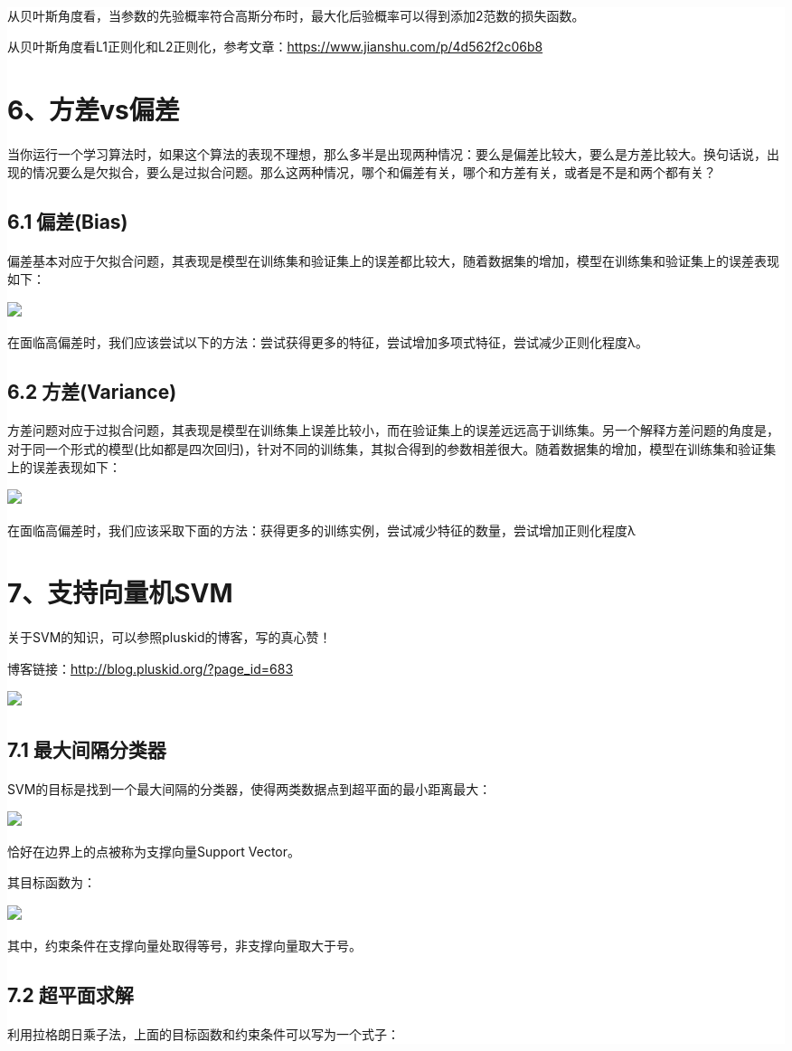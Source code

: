 从贝叶斯角度看，当参数的先验概率符合高斯分布时，最大化后验概率可以得到添加2范数的损失函数。

从贝叶斯角度看L1正则化和L2正则化，参考文章：https://www.jianshu.com/p/4d562f2c06b8

# 6、方差vs偏差

当你运行一个学习算法时，如果这个算法的表现不理想，那么多半是出现两种情况：要么是偏差比较大，要么是方差比较大。换句话说，出现的情况要么是欠拟合，要么是过拟合问题。那么这两种情况，哪个和偏差有关，哪个和方差有关，或者是不是和两个都有关？

## 6.1 偏差(Bias)

偏差基本对应于欠拟合问题，其表现是模型在训练集和验证集上的误差都比较大，随着数据集的增加，模型在训练集和验证集上的误差表现如下：

![](https://mmbiz.qpic.cn/mmbiz_png/jYWFficmyzX4FOUbWLl8VxL7IlQbyDmfKjg6gZZb6Eo133r8yHYgPDjB3iakgIibgiagvkK3EaF8YoBrIK2SX77Vibg/640?wx_fmt=png&tp=webp&wxfrom=5&wx_lazy=1&wx_co=1)

在面临高偏差时，我们应该尝试以下的方法：尝试获得更多的特征，尝试增加多项式特征，尝试减少正则化程度λ。

## 6.2 方差(Variance)

方差问题对应于过拟合问题，其表现是模型在训练集上误差比较小，而在验证集上的误差远远高于训练集。另一个解释方差问题的角度是，对于同一个形式的模型(比如都是四次回归)，针对不同的训练集，其拟合得到的参数相差很大。随着数据集的增加，模型在训练集和验证集上的误差表现如下：

![](https://mmbiz.qpic.cn/mmbiz_png/jYWFficmyzX4FOUbWLl8VxL7IlQbyDmfKRaSlL1HXCHhKWI5SQiclBhYpaMAJkKHshcjic8CATTyyS9NQrzOVKKzw/640?wx_fmt=png&tp=webp&wxfrom=5&wx_lazy=1&wx_co=1)

在面临高偏差时，我们应该采取下面的方法：获得更多的训练实例，尝试减少特征的数量，尝试增加正则化程度λ

# 7、支持向量机SVM

关于SVM的知识，可以参照pluskid的博客，写的真心赞！

博客链接：http://blog.pluskid.org/?page_id=683

![](https://mmbiz.qpic.cn/mmbiz_png/jYWFficmyzX4FOUbWLl8VxL7IlQbyDmfKianibdPS2LTjAzPSpc6iaIlkmDBic39Vz3TdjOibGLiaeq8dqPgGFIiafROeA/640?wx_fmt=png&tp=webp&wxfrom=5&wx_lazy=1&wx_co=1)

## 7.1 最大间隔分类器

SVM的目标是找到一个最大间隔的分类器，使得两类数据点到超平面的最小距离最大：

![](https://mmbiz.qpic.cn/mmbiz_png/jYWFficmyzX4FOUbWLl8VxL7IlQbyDmfKG1qBPUmiaH9sgyWia7WL4LactIUF0RbaG61Mwh7IpzgOXQeRyn75F3eg/640?wx_fmt=png&tp=webp&wxfrom=5&wx_lazy=1&wx_co=1)

恰好在边界上的点被称为支撑向量Support Vector。

其目标函数为：

![](https://mmbiz.qpic.cn/mmbiz_png/jYWFficmyzX4FOUbWLl8VxL7IlQbyDmfKnYib2jSqoz20H4ACldaXRUope7L8NO8cdHjhfTqmao1u46z6pZNs4pA/640?wx_fmt=png&tp=webp&wxfrom=5&wx_lazy=1&wx_co=1)

其中，约束条件在支撑向量处取得等号，非支撑向量取大于号。

## 7.2 超平面求解

利用拉格朗日乘子法，上面的目标函数和约束条件可以写为一个式子：
